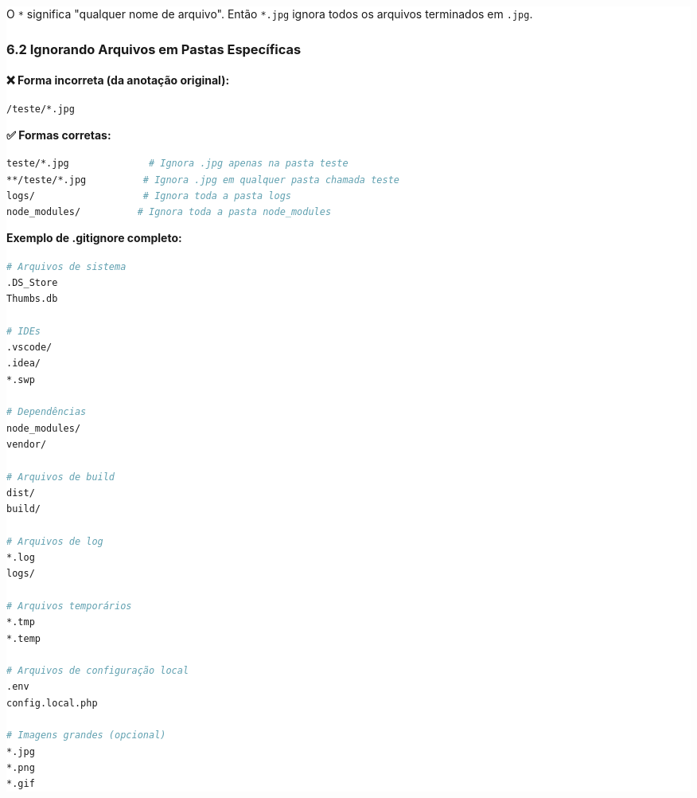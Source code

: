 O `*` significa "qualquer nome de arquivo". Então `*.jpg` ignora todos os arquivos terminados em `.jpg`.

### 6.2 Ignorando Arquivos em Pastas Específicas

**❌ Forma incorreta (da anotação original):**
```
/teste/*.jpg
```

**✅ Formas corretas:**
```bash
teste/*.jpg              # Ignora .jpg apenas na pasta teste
**/teste/*.jpg          # Ignora .jpg em qualquer pasta chamada teste
logs/                   # Ignora toda a pasta logs
node_modules/          # Ignora toda a pasta node_modules
```

**Exemplo de .gitignore completo:**
```bash
# Arquivos de sistema
.DS_Store
Thumbs.db

# IDEs
.vscode/
.idea/
*.swp

# Dependências
node_modules/
vendor/

# Arquivos de build
dist/
build/

# Arquivos de log
*.log
logs/

# Arquivos temporários
*.tmp
*.temp

# Arquivos de configuração local
.env
config.local.php

# Imagens grandes (opcional)
*.jpg
*.png
*.gif
```
